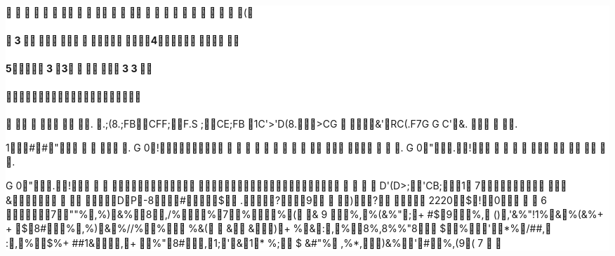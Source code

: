 
                        ( 

####  3      4   

#### 5 3 3    3 3  

####  

      . .;(8.;FBCFF;F.S ;CE;FB 1C'>'D(8.>CG  &'RC(.F7G G C'&.   . 

 1##"    . G 0!               . G 0".!          . 

 G 0".!         D'(D>;'CB;1 7  &   DP-8#$ .?9  )?  2220$!0   6 7""%,%)&%8,/%%7%%(  & 9 %,$%,%:%&$%(&%";+ #$9%, (),'&%"!1%&%(&%+ + $8#%,%)&%//%% %&(  & &)+ %&:,%8%,8%%"8 $%'*%/##, :,%$%+ ##1&,+ %"8#,1;'&1* %; $ &#"% ,%*,)&%'#%,(9( 7   


